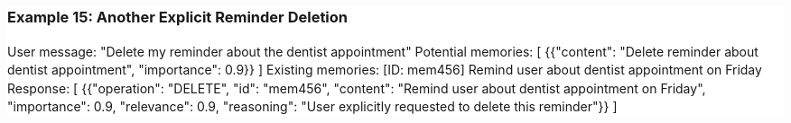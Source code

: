 ### Example 15: Another Explicit Reminder Deletion
User message: "Delete my reminder about the dentist appointment"
Potential memories:
[
  {{"content": "Delete reminder about dentist appointment", "importance": 0.9}}
]
Existing memories:
[ID: mem456] Remind user about dentist appointment on Friday
Response:
[
  {{"operation": "DELETE", "id": "mem456", "content": "Remind user about dentist appointment on Friday", "importance": 0.9, "relevance": 0.9, "reasoning": "User explicitly requested to delete this reminder"}}
]